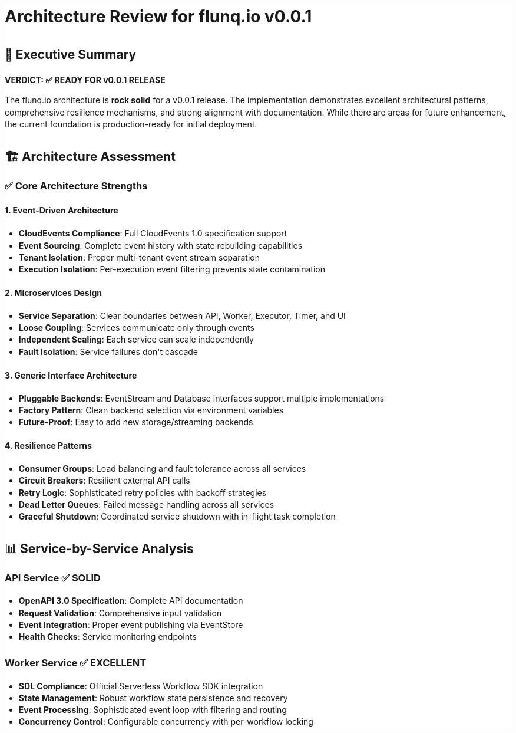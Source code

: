 # Architecture Review for flunq.io v0.0.1

## 🎯 **Executive Summary**

**VERDICT: ✅ READY FOR v0.0.1 RELEASE**

The flunq.io architecture is **rock solid** for a v0.0.1 release. The implementation demonstrates excellent architectural patterns, comprehensive resilience mechanisms, and strong alignment with documentation. While there are areas for future enhancement, the current foundation is production-ready for initial deployment.

## 🏗️ **Architecture Assessment**

### ✅ **Core Architecture Strengths**

#### **1. Event-Driven Architecture**
- **CloudEvents Compliance**: Full CloudEvents 1.0 specification support
- **Event Sourcing**: Complete event history with state rebuilding capabilities
- **Tenant Isolation**: Proper multi-tenant event stream separation
- **Execution Isolation**: Per-execution event filtering prevents state contamination

#### **2. Microservices Design**
- **Service Separation**: Clear boundaries between API, Worker, Executor, Timer, and UI
- **Loose Coupling**: Services communicate only through events
- **Independent Scaling**: Each service can scale independently
- **Fault Isolation**: Service failures don't cascade

#### **3. Generic Interface Architecture**
- **Pluggable Backends**: EventStream and Database interfaces support multiple implementations
- **Factory Pattern**: Clean backend selection via environment variables
- **Future-Proof**: Easy to add new storage/streaming backends

#### **4. Resilience Patterns**
- **Consumer Groups**: Load balancing and fault tolerance across all services
- **Circuit Breakers**: Resilient external API calls
- **Retry Logic**: Sophisticated retry policies with backoff strategies
- **Dead Letter Queues**: Failed message handling across all services
- **Graceful Shutdown**: Coordinated service shutdown with in-flight task completion

## 📊 **Service-by-Service Analysis**

### **API Service** ✅ **SOLID**
- **OpenAPI 3.0 Specification**: Complete API documentation
- **Request Validation**: Comprehensive input validation
- **Event Integration**: Proper event publishing via EventStore
- **Health Checks**: Service monitoring endpoints

### **Worker Service** ✅ **EXCELLENT**
- **SDL Compliance**: Official Serverless Workflow SDK integration
- **State Management**: Robust workflow state persistence and recovery
- **Event Processing**: Sophisticated event loop with filtering and routing
- **Concurrency Control**: Configurable concurrency with per-workflow locking

